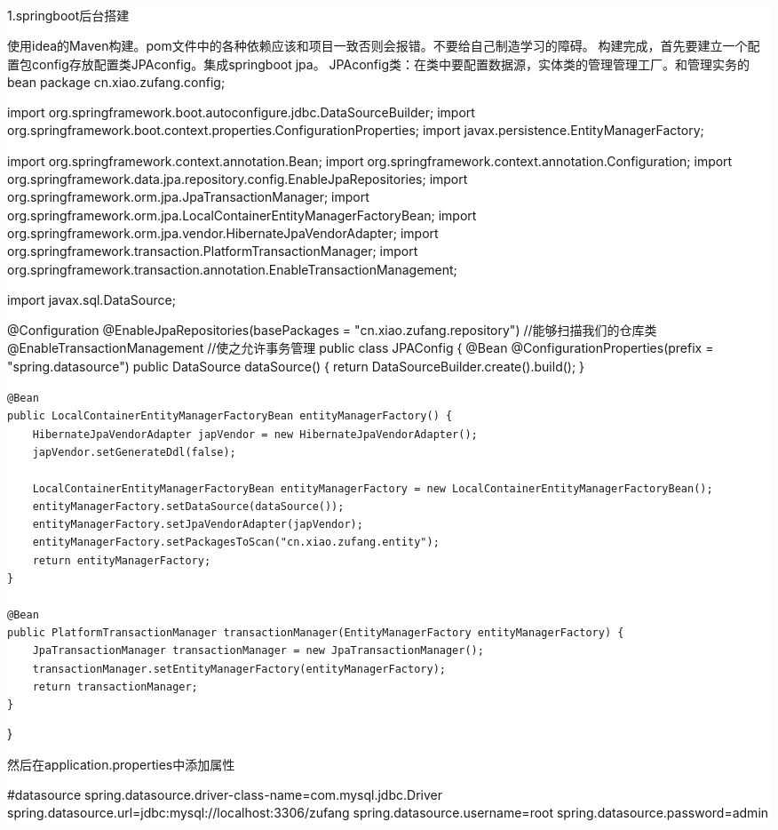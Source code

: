 1.springboot后台搭建

使用idea的Maven构建。pom文件中的各种依赖应该和项目一致否则会报错。不要给自己制造学习的障碍。
构建完成，首先要建立一个配置包config存放配置类JPAconfig。集成springboot jpa。
JPAconfig类：在类中要配置数据源，实体类的管理管理工厂。和管理实务的bean
package cn.xiao.zufang.config;

import org.springframework.boot.autoconfigure.jdbc.DataSourceBuilder;
import org.springframework.boot.context.properties.ConfigurationProperties;
import javax.persistence.EntityManagerFactory;

import org.springframework.context.annotation.Bean;
import org.springframework.context.annotation.Configuration;
import org.springframework.data.jpa.repository.config.EnableJpaRepositories;
import org.springframework.orm.jpa.JpaTransactionManager;
import org.springframework.orm.jpa.LocalContainerEntityManagerFactoryBean;
import org.springframework.orm.jpa.vendor.HibernateJpaVendorAdapter;
import org.springframework.transaction.PlatformTransactionManager;
import org.springframework.transaction.annotation.EnableTransactionManagement;

import javax.sql.DataSource;

@Configuration
@EnableJpaRepositories(basePackages = "cn.xiao.zufang.repository") //能够扫描我们的仓库类
@EnableTransactionManagement  //使之允许事务管理
public class JPAConfig {
    @Bean
    @ConfigurationProperties(prefix = "spring.datasource")
    public DataSource dataSource() {
        return DataSourceBuilder.create().build();
    }

    @Bean
    public LocalContainerEntityManagerFactoryBean entityManagerFactory() {
        HibernateJpaVendorAdapter japVendor = new HibernateJpaVendorAdapter();
        japVendor.setGenerateDdl(false);

        LocalContainerEntityManagerFactoryBean entityManagerFactory = new LocalContainerEntityManagerFactoryBean();
        entityManagerFactory.setDataSource(dataSource());
        entityManagerFactory.setJpaVendorAdapter(japVendor);
        entityManagerFactory.setPackagesToScan("cn.xiao.zufang.entity");
        return entityManagerFactory;
    }

    @Bean
    public PlatformTransactionManager transactionManager(EntityManagerFactory entityManagerFactory) {
        JpaTransactionManager transactionManager = new JpaTransactionManager();
        transactionManager.setEntityManagerFactory(entityManagerFactory);
        return transactionManager;
    }
}

然后在application.properties中添加属性

#datasource
spring.datasource.driver-class-name=com.mysql.jdbc.Driver
spring.datasource.url=jdbc:mysql://localhost:3306/zufang
spring.datasource.username=root
spring.datasource.password=admin

